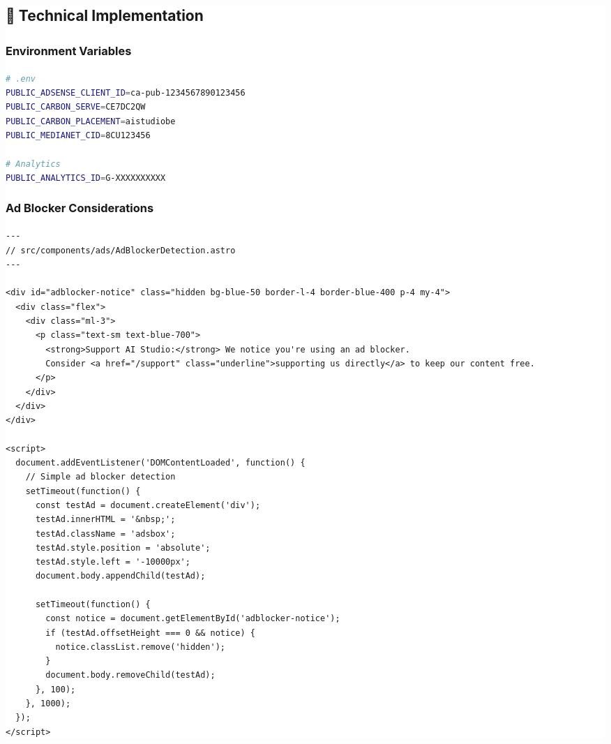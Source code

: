 ## 🔧 Technical Implementation

### Environment Variables
```bash
# .env
PUBLIC_ADSENSE_CLIENT_ID=ca-pub-1234567890123456
PUBLIC_CARBON_SERVE=CE7DC2QW
PUBLIC_CARBON_PLACEMENT=aistudiobe
PUBLIC_MEDIANET_CID=8CU123456

# Analytics
PUBLIC_ANALYTICS_ID=G-XXXXXXXXXX
```

### Ad Blocker Considerations
```astro
---
// src/components/ads/AdBlockerDetection.astro
---

<div id="adblocker-notice" class="hidden bg-blue-50 border-l-4 border-blue-400 p-4 my-4">
  <div class="flex">
    <div class="ml-3">
      <p class="text-sm text-blue-700">
        <strong>Support AI Studio:</strong> We notice you're using an ad blocker.
        Consider <a href="/support" class="underline">supporting us directly</a> to keep our content free.
      </p>
    </div>
  </div>
</div>

<script>
  document.addEventListener('DOMContentLoaded', function() {
    // Simple ad blocker detection
    setTimeout(function() {
      const testAd = document.createElement('div');
      testAd.innerHTML = '&nbsp;';
      testAd.className = 'adsbox';
      testAd.style.position = 'absolute';
      testAd.style.left = '-10000px';
      document.body.appendChild(testAd);

      setTimeout(function() {
        const notice = document.getElementById('adblocker-notice');
        if (testAd.offsetHeight === 0 && notice) {
          notice.classList.remove('hidden');
        }
        document.body.removeChild(testAd);
      }, 100);
    }, 1000);
  });
</script>
```
